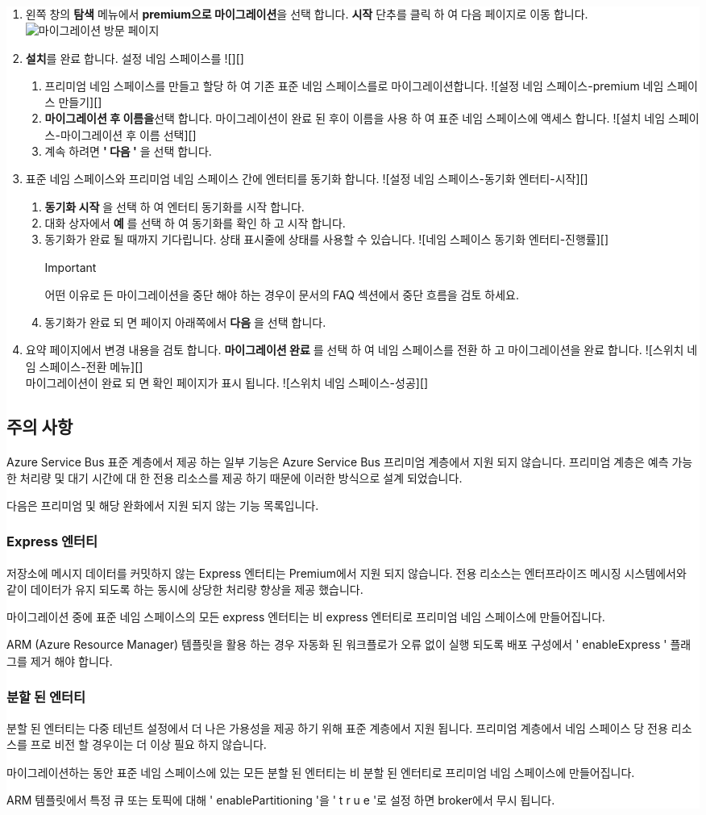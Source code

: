 1. 왼쪽 창의 **탐색** 메뉴에서 **premium으로 마이그레이션**을 선택 합니다. **시작** 단추를 클릭 하 여 다음 페이지로 이동 합니다.
    ![마이그레이션 방문 페이지][]

1. **설치**를 완료 합니다.
   설정 네임 스페이스를 ![][]
   1. 프리미엄 네임 스페이스를 만들고 할당 하 여 기존 표준 네임 스페이스를로 마이그레이션합니다.
        ![설정 네임 스페이스-premium 네임 스페이스 만들기][]
   1. **마이그레이션 후 이름을**선택 합니다. 마이그레이션이 완료 된 후이 이름을 사용 하 여 표준 네임 스페이스에 액세스 합니다.
        ![설치 네임 스페이스-마이그레이션 후 이름 선택][]
   1. 계속 하려면 **' 다음 '** 을 선택 합니다.
1. 표준 네임 스페이스와 프리미엄 네임 스페이스 간에 엔터티를 동기화 합니다.
    ![설정 네임 스페이스-동기화 엔터티-시작][]

   1. **동기화 시작** 을 선택 하 여 엔터티 동기화를 시작 합니다.
   1. 대화 상자에서 **예** 를 선택 하 여 동기화를 확인 하 고 시작 합니다.
   1. 동기화가 완료 될 때까지 기다립니다. 상태 표시줄에 상태를 사용할 수 있습니다.
        ![네임 스페이스 동기화 엔터티-진행률][]
        >[!IMPORTANT]
        > 어떤 이유로 든 마이그레이션을 중단 해야 하는 경우이 문서의 FAQ 섹션에서 중단 흐름을 검토 하세요.
   1. 동기화가 완료 되 면 페이지 아래쪽에서 **다음** 을 선택 합니다.

1. 요약 페이지에서 변경 내용을 검토 합니다. **마이그레이션 완료** 를 선택 하 여 네임 스페이스를 전환 하 고 마이그레이션을 완료 합니다.
    ![스위치 네임 스페이스-전환 메뉴][]  
    마이그레이션이 완료 되 면 확인 페이지가 표시 됩니다.
    ![스위치 네임 스페이스-성공][]

## <a name="caveats"></a>주의 사항

Azure Service Bus 표준 계층에서 제공 하는 일부 기능은 Azure Service Bus 프리미엄 계층에서 지원 되지 않습니다. 프리미엄 계층은 예측 가능한 처리량 및 대기 시간에 대 한 전용 리소스를 제공 하기 때문에 이러한 방식으로 설계 되었습니다.

다음은 프리미엄 및 해당 완화에서 지원 되지 않는 기능 목록입니다. 

### <a name="express-entities"></a>Express 엔터티

   저장소에 메시지 데이터를 커밋하지 않는 Express 엔터티는 Premium에서 지원 되지 않습니다. 전용 리소스는 엔터프라이즈 메시징 시스템에서와 같이 데이터가 유지 되도록 하는 동시에 상당한 처리량 향상을 제공 했습니다.
   
   마이그레이션 중에 표준 네임 스페이스의 모든 express 엔터티는 비 express 엔터티로 프리미엄 네임 스페이스에 만들어집니다.
   
   ARM (Azure Resource Manager) 템플릿을 활용 하는 경우 자동화 된 워크플로가 오류 없이 실행 되도록 배포 구성에서 ' enableExpress ' 플래그를 제거 해야 합니다.

### <a name="partitioned-entities"></a>분할 된 엔터티

   분할 된 엔터티는 다중 테넌트 설정에서 더 나은 가용성을 제공 하기 위해 표준 계층에서 지원 됩니다. 프리미엄 계층에서 네임 스페이스 당 전용 리소스를 프로 비전 할 경우이는 더 이상 필요 하지 않습니다.
   
   마이그레이션하는 동안 표준 네임 스페이스에 있는 모든 분할 된 엔터티는 비 분할 된 엔터티로 프리미엄 네임 스페이스에 만들어집니다.
   
   ARM 템플릿에서 특정 큐 또는 토픽에 대해 ' enablePartitioning '을 ' t r u e '로 설정 하면 broker에서 무시 됩니다.


[마이그레이션 방문 페이지]: ./media/service-bus-standard-premium-migration/1.png
[설치 네임 스페이스]: ./media/service-bus-standard-premium-migration/2.png
[설치 네임 스페이스-premium 네임 스페이스 만들기]: ./media/service-bus-standard-premium-migration/3.png
[네임 스페이스 설정-마이그레이션 후 이름 선택]: ./media/service-bus-standard-premium-migration/4.png
[네임 스페이스-동기화 엔터티 설정-시작]: ./media/service-bus-standard-premium-migration/5.png
[네임 스페이스-동기화 엔터티 설정-진행률]: ./media/service-bus-standard-premium-migration/8.png
[네임 스페이스 전환-전환 메뉴]: ./media/service-bus-standard-premium-migration/9.png
[네임 스페이스 전환-성공]: ./media/service-bus-standard-premium-migration/12.png
[흐름 중단-동기화 중단]: ./media/service-bus-standard-premium-migration/abort1.png
[흐름 중단-중단 완료]: ./media/service-bus-standard-premium-migration/abort3.png